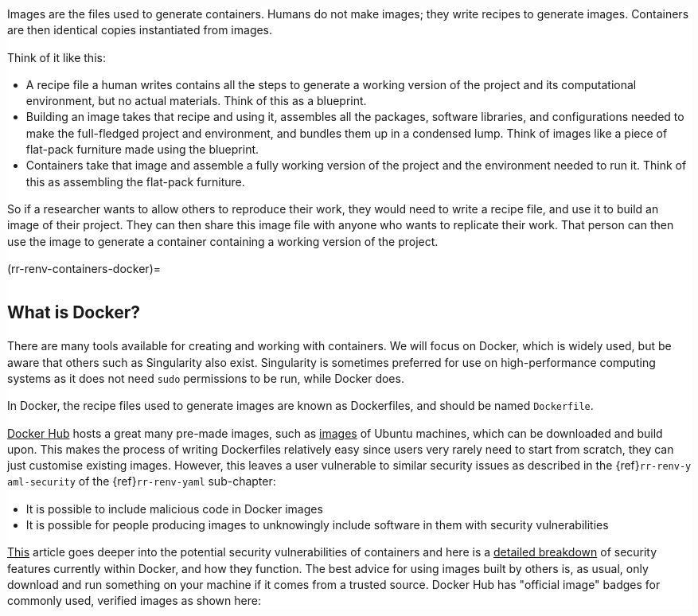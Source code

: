 Images are the files used to generate containers.
Humans do not make images; they write recipes to generate images.
Containers are then identical copies instantiated from images.

Think of it like this:

- A recipe file a human writes contains all the steps to generate a working version of the project and its computational environment, but no actual materials.
Think of this as a blueprint.
- Building an image takes that recipe and using it, assembles all the packages, software libraries, and configurations needed to make the full-fledged project and environment, and bundles them up in a condensed lump.
Think of images like a piece of flat-pack furniture made using the blueprint.
- Containers take that image and assemble a fully working version of the project and the environment needed to run it.
Think of this as assembling the flat-pack furniture.

So if a researcher wants to allow others to reproduce their work, they would need to write a recipe file, and use it to build an image of their project.
They can then share this image file with anyone who wants to replicate their work.
That person can then use the image to generate a container containing a working version of the project.

(rr-renv-containers-docker)=
## What is Docker?

There are many tools available for creating and working with containers.
We will focus on Docker, which is widely used, but be aware that others such as Singularity also exist.
Singularity is sometimes preferred for use on high-performance computing systems as it does not need `sudo` permissions to be run, while Docker does.

In Docker, the recipe files used to generate images are known as Dockerfiles, and should be named `Dockerfile`.

[Docker Hub](https://hub.docker.com/) hosts a great many pre-made images, such as
[images](https://hub.docker.com/_/ubuntu) of Ubuntu machines, which can be downloaded and build upon.
This makes the process of writing Dockerfiles relatively easy since users very rarely need to start from scratch, they can just customise existing images.
However, this leaves a user vulnerable to similar security issues as described in the {ref}`rr-renv-yaml-security` of the {ref}`rr-renv-yaml` sub-chapter:

- It is possible to include malicious code in Docker images
- It is possible for people producing images to unknowingly include software in them with security vulnerabilities

[This](https://opensource.com/business/14/7/docker-security-selinux) article goes deeper into the potential security vulnerabilities of containers and here is a [detailed breakdown](https://opensource.com/business/14/9/security-for-docker) of security features currently within Docker, and how they function.
The best advice for using images built by others is, as usual, only download and run something on your machine if it comes from a trusted source.
Docker Hub has "official image" badges for commonly used, verified images as shown here:
